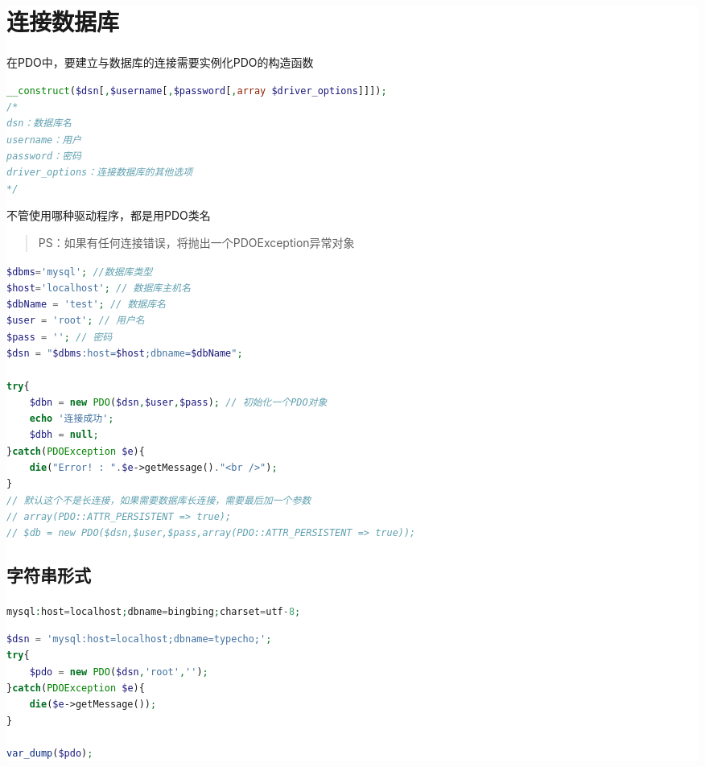 
# 连接数据库
在PDO中，要建立与数据库的连接需要实例化PDO的构造函数
```php
__construct($dsn[,$username[,$password[,array $driver_options]]]);
/*
dsn：数据库名
username：用户
password：密码
driver_options：连接数据库的其他选项
*/
```
不管使用哪种驱动程序，都是用PDO类名
> PS：如果有任何连接错误，将抛出一个PDOException异常对象

```php
$dbms='mysql'; //数据库类型
$host='localhost'; // 数据库主机名
$dbName = 'test'; // 数据库名
$user = 'root'; // 用户名
$pass = ''; // 密码
$dsn = "$dbms:host=$host;dbname=$dbName";

try{
    $dbn = new PDO($dsn,$user,$pass); // 初始化一个PDO对象
    echo '连接成功';
    $dbh = null;
}catch(PDOException $e){
    die("Error! : ".$e->getMessage()."<br />");
}
// 默认这个不是长连接，如果需要数据库长连接，需要最后加一个参数
// array(PDO::ATTR_PERSISTENT => true);
// $db = new PDO($dsn,$user,$pass,array(PDO::ATTR_PERSISTENT => true));
```



## 字符串形式

```php
mysql:host=localhost;dbname=bingbing;charset=utf-8;
```

```php
$dsn = 'mysql:host=localhost;dbname=typecho;';
try{
    $pdo = new PDO($dsn,'root','');
}catch(PDOException $e){
    die($e->getMessage());
}

var_dump($pdo);
```
